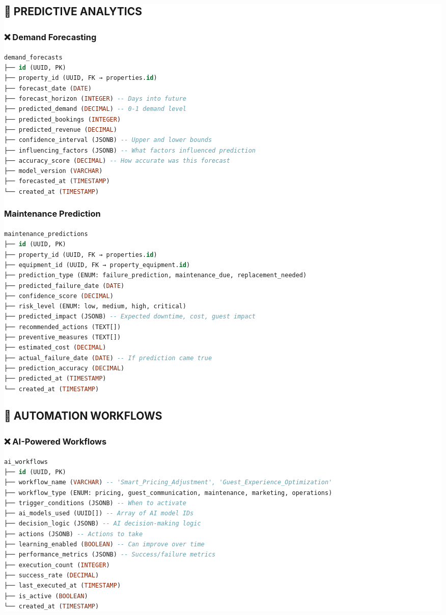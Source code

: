 ## 🔮 PREDICTIVE ANALYTICS

### ❌ Demand Forecasting
```sql
demand_forecasts
├── id (UUID, PK)
├── property_id (UUID, FK → properties.id)
├── forecast_date (DATE)
├── forecast_horizon (INTEGER) -- Days into future
├── predicted_demand (DECIMAL) -- 0-1 demand level
├── predicted_bookings (INTEGER)
├── predicted_revenue (DECIMAL)
├── confidence_interval (JSONB) -- Upper and lower bounds
├── influencing_factors (JSONB) -- What factors influenced prediction
├── accuracy_score (DECIMAL) -- How accurate was this forecast
├── model_version (VARCHAR)
├── forecasted_at (TIMESTAMP)
└── created_at (TIMESTAMP)
```

### Maintenance Prediction
```sql
maintenance_predictions
├── id (UUID, PK)
├── property_id (UUID, FK → properties.id)
├── equipment_id (UUID, FK → property_equipment.id)
├── prediction_type (ENUM: failure_prediction, maintenance_due, replacement_needed)
├── predicted_failure_date (DATE)
├── confidence_score (DECIMAL)
├── risk_level (ENUM: low, medium, high, critical)
├── predicted_impact (JSONB) -- Expected downtime, cost, guest impact
├── recommended_actions (TEXT[])
├── preventive_measures (TEXT[])
├── estimated_cost (DECIMAL)
├── actual_failure_date (DATE) -- If prediction came true
├── prediction_accuracy (DECIMAL)
├── predicted_at (TIMESTAMP)
└── created_at (TIMESTAMP)
```

## 🤖 AUTOMATION WORKFLOWS

### ❌ AI-Powered Workflows
```sql
ai_workflows
├── id (UUID, PK)
├── workflow_name (VARCHAR) -- 'Smart_Pricing_Adjustment', 'Guest_Experience_Optimization'
├── workflow_type (ENUM: pricing, guest_communication, maintenance, marketing, operations)
├── trigger_conditions (JSONB) -- When to activate
├── ai_models_used (UUID[]) -- Array of AI model IDs
├── decision_logic (JSONB) -- AI decision-making logic
├── actions (JSONB) -- Actions to take
├── learning_enabled (BOOLEAN) -- Can improve over time
├── performance_metrics (JSONB) -- Success/failure metrics
├── execution_count (INTEGER)
├── success_rate (DECIMAL)
├── last_executed_at (TIMESTAMP)
├── is_active (BOOLEAN)
└── created_at (TIMESTAMP)
```
